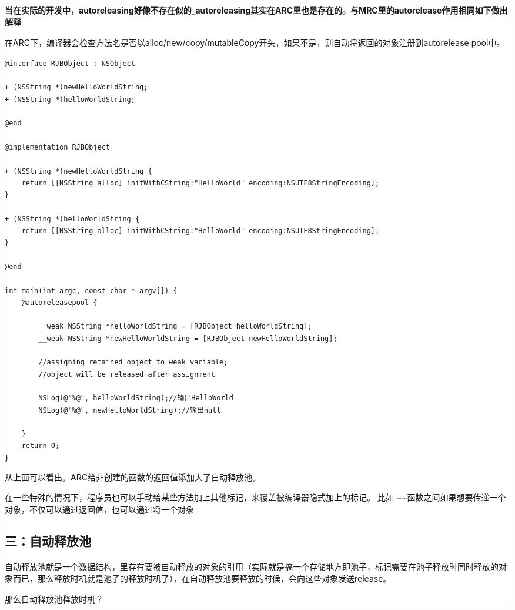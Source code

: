 **当在实际的开发中，autoreleasing好像不存在似的_autoreleasing其实在ARC里也是存在的。与MRC里的autorelease作用相同如下做出解释**

在ARC下，编译器会检查方法名是否以alloc/new/copy/mutableCopy开头，如果不是，则自动将返回的对象注册到autorelease pool中。

```
@interface RJBObject : NSObject

+ (NSString *)newHelloWorldString;
+ (NSString *)helloWorldString;

@end

@implementation RJBObject

+ (NSString *)newHelloWorldString {
    return [[NSString alloc] initWithCString:"HelloWorld" encoding:NSUTF8StringEncoding];
}

+ (NSString *)helloWorldString {
    return [[NSString alloc] initWithCString:"HelloWorld" encoding:NSUTF8StringEncoding];
}

@end

int main(int argc, const char * argv[]) {
    @autoreleasepool {
        
        __weak NSString *helloWorldString = [RJBObject helloWorldString];
        __weak NSString *newHelloWorldString = [RJBObject newHelloWorldString];
        
        //assigning retained object to weak variable; 
        //object will be released after assignment 

        NSLog(@"%@", helloWorldString);//输出HelloWorld
        NSLog(@"%@", newHelloWorldString);//输出null
        
    }
    return 0;
}

```
从上面可以看出。ARC给非创建的函数的返回值添加大了自动释放池。

在一些特殊的情况下，程序员也可以手动给某些方法加上其他标记，来覆盖被编译器隐式加上的标记。
比如
~~函数之间如果想要传递一个对象，不仅可以通过返回值，也可以通过将一个对象

## 三：自动释放池
自动释放池就是一个数据结构，里存有要被自动释放的对象的引用（实际就是搞一个存储地方即池子，标记需要在池子释放时同时释放的对象而已，那么释放时机就是池子的释放时机了），在自动释放池要释放的时候，会向这些对象发送release。

那么自动释放池释放时机？
